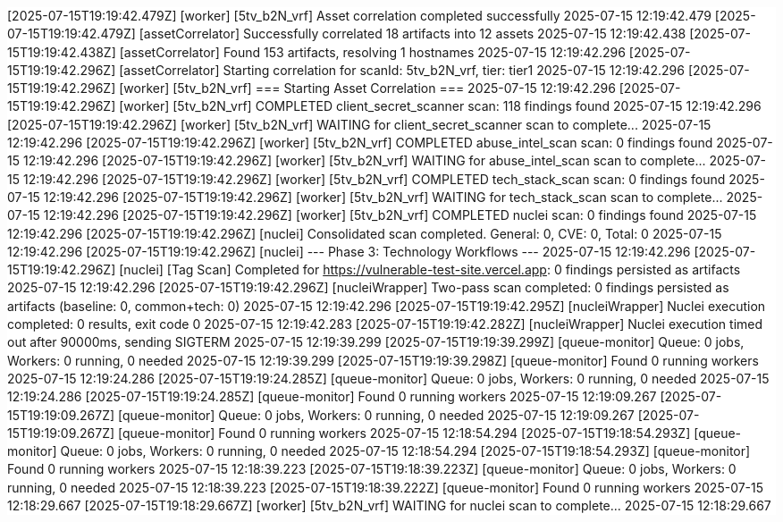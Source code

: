 [2025-07-15T19:19:42.479Z] [worker] [5tv_b2N_vrf] Asset correlation completed successfully
2025-07-15 12:19:42.479	
[2025-07-15T19:19:42.479Z] [assetCorrelator] Successfully correlated 18 artifacts into 12 assets
2025-07-15 12:19:42.438	
[2025-07-15T19:19:42.438Z] [assetCorrelator] Found 153 artifacts, resolving 1 hostnames
2025-07-15 12:19:42.296	
[2025-07-15T19:19:42.296Z] [assetCorrelator] Starting correlation for scanId: 5tv_b2N_vrf, tier: tier1
2025-07-15 12:19:42.296	
[2025-07-15T19:19:42.296Z] [worker] [5tv_b2N_vrf] === Starting Asset Correlation ===
2025-07-15 12:19:42.296	
[2025-07-15T19:19:42.296Z] [worker] [5tv_b2N_vrf] COMPLETED client_secret_scanner scan: 118 findings found
2025-07-15 12:19:42.296	
[2025-07-15T19:19:42.296Z] [worker] [5tv_b2N_vrf] WAITING for client_secret_scanner scan to complete...
2025-07-15 12:19:42.296	
[2025-07-15T19:19:42.296Z] [worker] [5tv_b2N_vrf] COMPLETED abuse_intel_scan scan: 0 findings found
2025-07-15 12:19:42.296	
[2025-07-15T19:19:42.296Z] [worker] [5tv_b2N_vrf] WAITING for abuse_intel_scan scan to complete...
2025-07-15 12:19:42.296	
[2025-07-15T19:19:42.296Z] [worker] [5tv_b2N_vrf] COMPLETED tech_stack_scan scan: 0 findings found
2025-07-15 12:19:42.296	
[2025-07-15T19:19:42.296Z] [worker] [5tv_b2N_vrf] WAITING for tech_stack_scan scan to complete...
2025-07-15 12:19:42.296	
[2025-07-15T19:19:42.296Z] [worker] [5tv_b2N_vrf] COMPLETED nuclei scan: 0 findings found
2025-07-15 12:19:42.296	
[2025-07-15T19:19:42.296Z] [nuclei] Consolidated scan completed. General: 0, CVE: 0, Total: 0
2025-07-15 12:19:42.296	
[2025-07-15T19:19:42.296Z] [nuclei] --- Phase 3: Technology Workflows ---
2025-07-15 12:19:42.296	
[2025-07-15T19:19:42.296Z] [nuclei] [Tag Scan] Completed for https://vulnerable-test-site.vercel.app: 0 findings persisted as artifacts
2025-07-15 12:19:42.296	
[2025-07-15T19:19:42.296Z] [nucleiWrapper] Two-pass scan completed: 0 findings persisted as artifacts (baseline: 0, common+tech: 0)
2025-07-15 12:19:42.296	
[2025-07-15T19:19:42.295Z] [nucleiWrapper] Nuclei execution completed: 0 results, exit code 0
2025-07-15 12:19:42.283	
[2025-07-15T19:19:42.282Z] [nucleiWrapper] Nuclei execution timed out after 90000ms, sending SIGTERM
2025-07-15 12:19:39.299	
[2025-07-15T19:19:39.299Z] [queue-monitor] Queue: 0 jobs, Workers: 0 running, 0 needed
2025-07-15 12:19:39.299	
[2025-07-15T19:19:39.298Z] [queue-monitor] Found 0 running workers
2025-07-15 12:19:24.286	
[2025-07-15T19:19:24.285Z] [queue-monitor] Queue: 0 jobs, Workers: 0 running, 0 needed
2025-07-15 12:19:24.286	
[2025-07-15T19:19:24.285Z] [queue-monitor] Found 0 running workers
2025-07-15 12:19:09.267	
[2025-07-15T19:19:09.267Z] [queue-monitor] Queue: 0 jobs, Workers: 0 running, 0 needed
2025-07-15 12:19:09.267	
[2025-07-15T19:19:09.267Z] [queue-monitor] Found 0 running workers
2025-07-15 12:18:54.294	
[2025-07-15T19:18:54.293Z] [queue-monitor] Queue: 0 jobs, Workers: 0 running, 0 needed
2025-07-15 12:18:54.294	
[2025-07-15T19:18:54.293Z] [queue-monitor] Found 0 running workers
2025-07-15 12:18:39.223	
[2025-07-15T19:18:39.223Z] [queue-monitor] Queue: 0 jobs, Workers: 0 running, 0 needed
2025-07-15 12:18:39.223	
[2025-07-15T19:18:39.222Z] [queue-monitor] Found 0 running workers
2025-07-15 12:18:29.667	
[2025-07-15T19:18:29.667Z] [worker] [5tv_b2N_vrf] WAITING for nuclei scan to complete...
2025-07-15 12:18:29.667	